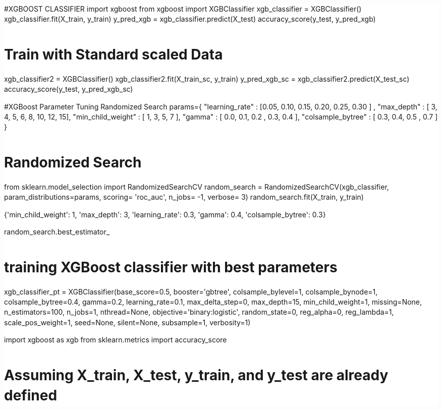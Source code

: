 #XGBOOST CLASSIFIER
import xgboost
from xgboost import XGBClassifier
xgb_classifier = XGBClassifier()
xgb_classifier.fit(X_train, y_train)
y_pred_xgb = xgb_classifier.predict(X_test)
accuracy_score(y_test, y_pred_xgb)

# Train with Standard scaled Data
xgb_classifier2 = XGBClassifier()
xgb_classifier2.fit(X_train_sc, y_train)
y_pred_xgb_sc = xgb_classifier2.predict(X_test_sc)
accuracy_score(y_test, y_pred_xgb_sc)

#XGBoost Parameter Tuning Randomized Search
params={
 "learning_rate"    : [0.05, 0.10, 0.15, 0.20, 0.25, 0.30 ] ,
 "max_depth"        : [ 3, 4, 5, 6, 8, 10, 12, 15],
 "min_child_weight" : [ 1, 3, 5, 7 ],
 "gamma"            : [ 0.0, 0.1, 0.2 , 0.3, 0.4 ],
 "colsample_bytree" : [ 0.3, 0.4, 0.5 , 0.7 ] 
}

# Randomized Search
from sklearn.model_selection import RandomizedSearchCV
random_search = RandomizedSearchCV(xgb_classifier, param_distributions=params, scoring= 'roc_auc', n_jobs= -1, verbose= 3)
random_search.fit(X_train, y_train)

{'min_child_weight': 1,
 'max_depth': 3,
 'learning_rate': 0.3,
 'gamma': 0.4,
 'colsample_bytree': 0.3}

random_search.best_estimator_

# training XGBoost classifier with best parameters
xgb_classifier_pt = XGBClassifier(base_score=0.5, booster='gbtree', colsample_bylevel=1,
       colsample_bynode=1, colsample_bytree=0.4, gamma=0.2,
       learning_rate=0.1, max_delta_step=0, max_depth=15,
       min_child_weight=1, missing=None, n_estimators=100, n_jobs=1,
       nthread=None, objective='binary:logistic', random_state=0,
       reg_alpha=0, reg_lambda=1, scale_pos_weight=1, seed=None,
       silent=None, subsample=1, verbosity=1)

import xgboost as xgb
from sklearn.metrics import accuracy_score

# Assuming X_train, X_test, y_train, and y_test are already defined
